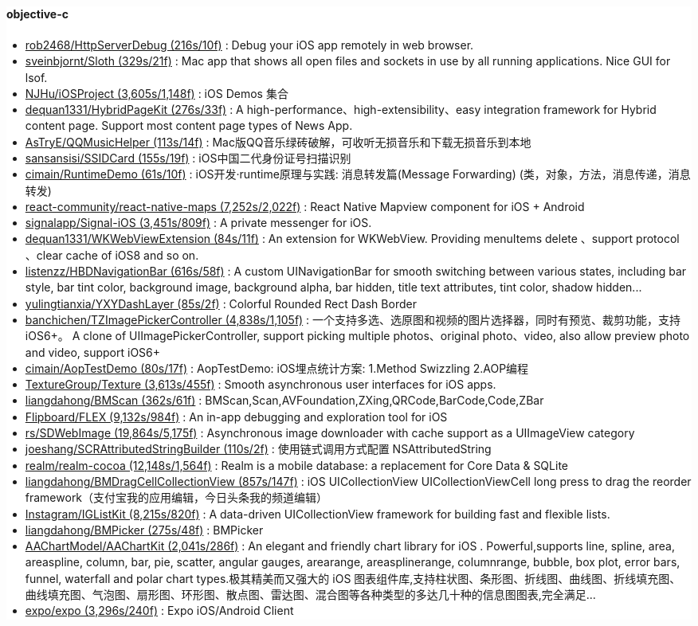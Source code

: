 #### objective-c
* [rob2468/HttpServerDebug (216s/10f)](https://github.com/rob2468/HttpServerDebug) : Debug your iOS app remotely in web browser.
* [sveinbjornt/Sloth (329s/21f)](https://github.com/sveinbjornt/Sloth) : Mac app that shows all open files and sockets in use by all running applications. Nice GUI for lsof.
* [NJHu/iOSProject (3,605s/1,148f)](https://github.com/NJHu/iOSProject) : iOS Demos 集合
* [dequan1331/HybridPageKit (276s/33f)](https://github.com/dequan1331/HybridPageKit) : A high-performance、high-extensibility、easy integration framework for Hybrid content page. Support most content page types of News App.
* [AsTryE/QQMusicHelper (113s/14f)](https://github.com/AsTryE/QQMusicHelper) : Mac版QQ音乐绿砖破解，可收听无损音乐和下载无损音乐到本地
* [sansansisi/SSIDCard (155s/19f)](https://github.com/sansansisi/SSIDCard) : iOS中国二代身份证号扫描识别
* [cimain/RuntimeDemo (61s/10f)](https://github.com/cimain/RuntimeDemo) : iOS开发·runtime原理与实践: 消息转发篇(Message Forwarding) (类，对象，方法，消息传递，消息转发)
* [react-community/react-native-maps (7,252s/2,022f)](https://github.com/react-community/react-native-maps) : React Native Mapview component for iOS + Android
* [signalapp/Signal-iOS (3,451s/809f)](https://github.com/signalapp/Signal-iOS) : A private messenger for iOS.
* [dequan1331/WKWebViewExtension (84s/11f)](https://github.com/dequan1331/WKWebViewExtension) : An extension for WKWebView. Providing menuItems delete 、support protocol 、clear cache of iOS8 and so on.
* [listenzz/HBDNavigationBar (616s/58f)](https://github.com/listenzz/HBDNavigationBar) : A custom UINavigationBar for smooth switching between various states, including bar style, bar tint color, background image, background alpha, bar hidden, title text attributes, tint color, shadow hidden...
* [yulingtianxia/YXYDashLayer (85s/2f)](https://github.com/yulingtianxia/YXYDashLayer) : Colorful Rounded Rect Dash Border
* [banchichen/TZImagePickerController (4,838s/1,105f)](https://github.com/banchichen/TZImagePickerController) : 一个支持多选、选原图和视频的图片选择器，同时有预览、裁剪功能，支持iOS6+。 A clone of UIImagePickerController, support picking multiple photos、original photo、video, also allow preview photo and video, support iOS6+
* [cimain/AopTestDemo (80s/17f)](https://github.com/cimain/AopTestDemo) : AopTestDemo: iOS埋点统计方案: 1.Method Swizzling 2.AOP编程
* [TextureGroup/Texture (3,613s/455f)](https://github.com/TextureGroup/Texture) : Smooth asynchronous user interfaces for iOS apps.
* [liangdahong/BMScan (362s/61f)](https://github.com/liangdahong/BMScan) : BMScan,Scan,AVFoundation,ZXing,QRCode,BarCode,Code,ZBar
* [Flipboard/FLEX (9,132s/984f)](https://github.com/Flipboard/FLEX) : An in-app debugging and exploration tool for iOS
* [rs/SDWebImage (19,864s/5,175f)](https://github.com/rs/SDWebImage) : Asynchronous image downloader with cache support as a UIImageView category
* [joeshang/SCRAttributedStringBuilder (110s/2f)](https://github.com/joeshang/SCRAttributedStringBuilder) : 使用链式调用方式配置 NSAttributedString
* [realm/realm-cocoa (12,148s/1,564f)](https://github.com/realm/realm-cocoa) : Realm is a mobile database: a replacement for Core Data & SQLite
* [liangdahong/BMDragCellCollectionView (857s/147f)](https://github.com/liangdahong/BMDragCellCollectionView) : iOS UICollectionView UICollectionViewCell long press to drag the reorder framework（支付宝我的应用编辑，今日头条我的频道编辑）
* [Instagram/IGListKit (8,215s/820f)](https://github.com/Instagram/IGListKit) : A data-driven UICollectionView framework for building fast and flexible lists.
* [liangdahong/BMPicker (275s/48f)](https://github.com/liangdahong/BMPicker) : BMPicker
* [AAChartModel/AAChartKit (2,041s/286f)](https://github.com/AAChartModel/AAChartKit) : An elegant and friendly chart library for iOS . Powerful,supports line, spline, area, areaspline, column, bar, pie, scatter, angular gauges, arearange, areasplinerange, columnrange, bubble, box plot, error bars, funnel, waterfall and polar chart types.极其精美而又强大的 iOS 图表组件库,支持柱状图、条形图、折线图、曲线图、折线填充图、曲线填充图、气泡图、扇形图、环形图、散点图、雷达图、混合图等各种类型的多达几十种的信息图图表,完全满足…
* [expo/expo (3,296s/240f)](https://github.com/expo/expo) : Expo iOS/Android Client
